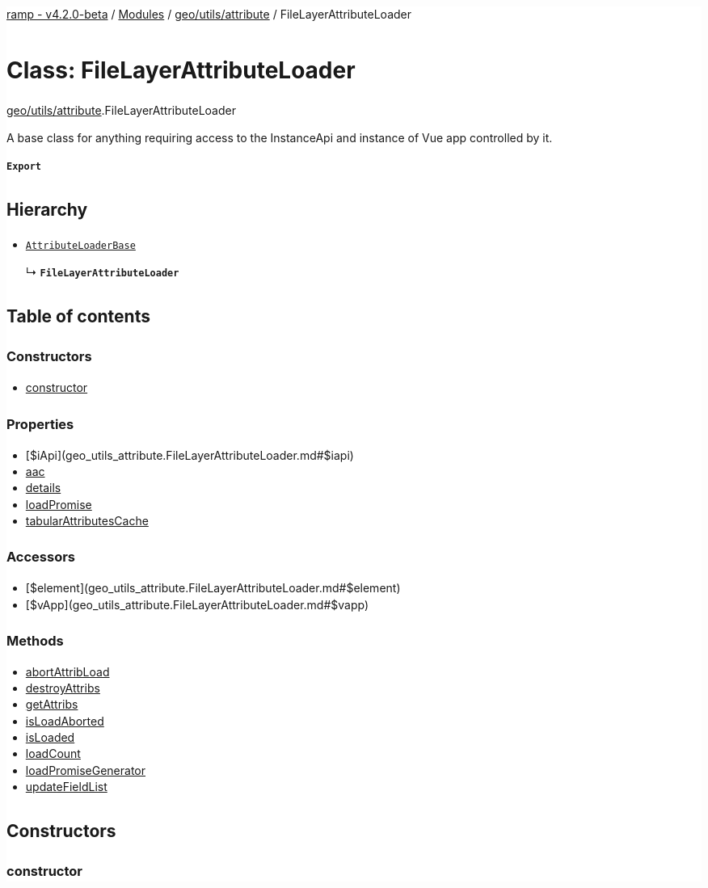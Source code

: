 [ramp - v4.2.0-beta](../README.md) / [Modules](../modules.md) / [geo/utils/attribute](../modules/geo_utils_attribute.md) / FileLayerAttributeLoader

# Class: FileLayerAttributeLoader

[geo/utils/attribute](../modules/geo_utils_attribute.md).FileLayerAttributeLoader

A base class for anything requiring access to the InstanceApi and instance of Vue app controlled by it.

**`Export`**

## Hierarchy

- [`AttributeLoaderBase`](geo_utils_attribute.AttributeLoaderBase.md)

  ↳ **`FileLayerAttributeLoader`**

## Table of contents

### Constructors

- [constructor](geo_utils_attribute.FileLayerAttributeLoader.md#constructor)

### Properties

- [$iApi](geo_utils_attribute.FileLayerAttributeLoader.md#$iapi)
- [aac](geo_utils_attribute.FileLayerAttributeLoader.md#aac)
- [details](geo_utils_attribute.FileLayerAttributeLoader.md#details)
- [loadPromise](geo_utils_attribute.FileLayerAttributeLoader.md#loadpromise)
- [tabularAttributesCache](geo_utils_attribute.FileLayerAttributeLoader.md#tabularattributescache)

### Accessors

- [$element](geo_utils_attribute.FileLayerAttributeLoader.md#$element)
- [$vApp](geo_utils_attribute.FileLayerAttributeLoader.md#$vapp)

### Methods

- [abortAttribLoad](geo_utils_attribute.FileLayerAttributeLoader.md#abortattribload)
- [destroyAttribs](geo_utils_attribute.FileLayerAttributeLoader.md#destroyattribs)
- [getAttribs](geo_utils_attribute.FileLayerAttributeLoader.md#getattribs)
- [isLoadAborted](geo_utils_attribute.FileLayerAttributeLoader.md#isloadaborted)
- [isLoaded](geo_utils_attribute.FileLayerAttributeLoader.md#isloaded)
- [loadCount](geo_utils_attribute.FileLayerAttributeLoader.md#loadcount)
- [loadPromiseGenerator](geo_utils_attribute.FileLayerAttributeLoader.md#loadpromisegenerator)
- [updateFieldList](geo_utils_attribute.FileLayerAttributeLoader.md#updatefieldlist)

## Constructors

### constructor
